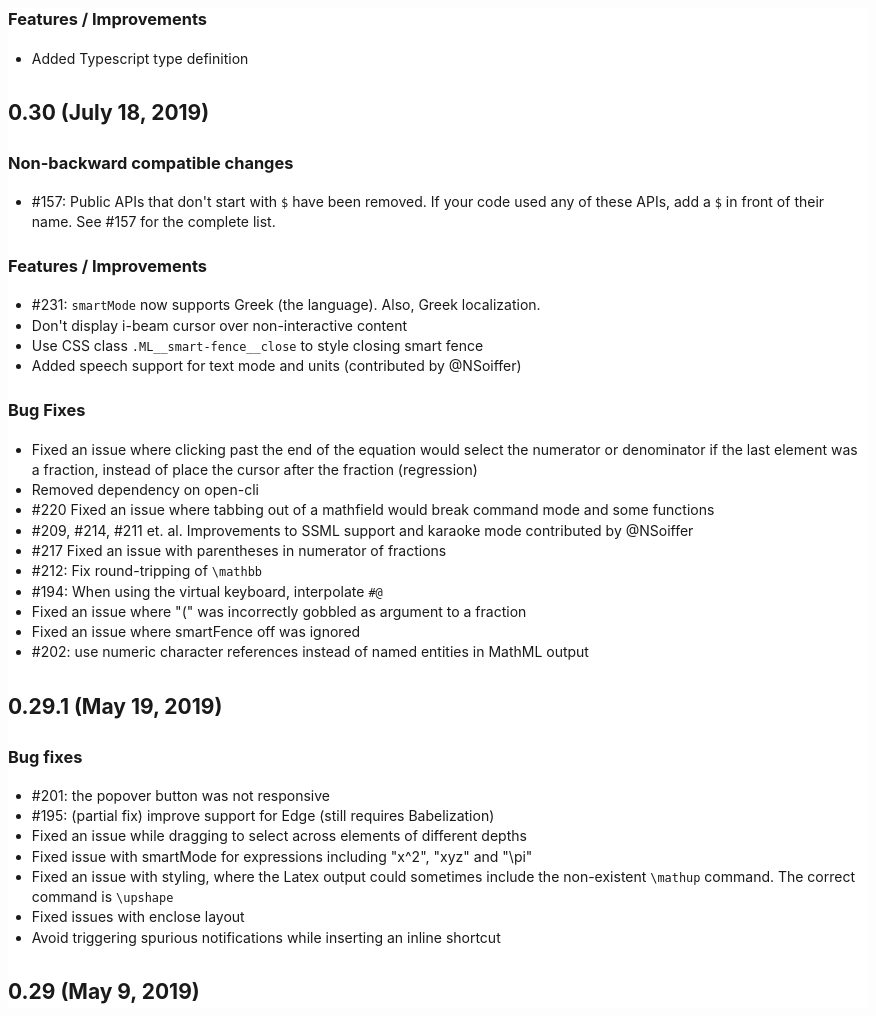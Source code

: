 ##

### Features / Improvements
- Added Typescript type definition

## 0.30 (July 18, 2019)

### Non-backward compatible changes

- #157: Public APIs that don't start with `$` have been removed. If your code
used any of these APIs, add a `$` in front of their name. See #157 for the 
complete list.

### Features / Improvements

- #231: `smartMode` now supports Greek (the language). Also, Greek localization.
- Don't display i-beam cursor over non-interactive content
- Use CSS class `.ML__smart-fence__close` to style closing smart fence
- Added speech support for text mode and units (contributed by @NSoiffer)

### Bug Fixes
- Fixed an issue where clicking past the end of the equation would select the 
numerator or denominator if the last element was a fraction, instead of place 
the cursor after the fraction (regression)
- Removed dependency on open-cli
- #220 Fixed an issue where tabbing out of a mathfield would break command mode and some functions
- #209, #214, #211 et. al. Improvements to SSML support and karaoke mode contributed by @NSoiffer
- #217 Fixed an issue with parentheses in numerator of fractions
- #212: Fix round-tripping of `\mathbb`
- #194: When using the virtual keyboard, interpolate `#@`
- Fixed an issue where "(" was incorrectly gobbled as argument to a fraction
- Fixed an issue where smartFence off was ignored
- #202: use numeric character references instead of named entities in MathML output



## 0.29.1 (May 19, 2019)

### Bug fixes
- #201: the popover button was not responsive
- #195: (partial fix) improve support for Edge (still requires Babelization)
- Fixed an issue while dragging to select across elements of different depths
- Fixed issue with smartMode for expressions including "x^2", "xyz" and "\pi"
- Fixed an issue with styling, where the Latex output could sometimes include the non-existent `\mathup` command. The correct command is `\upshape`
- Fixed issues with enclose layout
- Avoid triggering spurious notifications while inserting an inline shortcut


## 0.29 (May 9, 2019)
